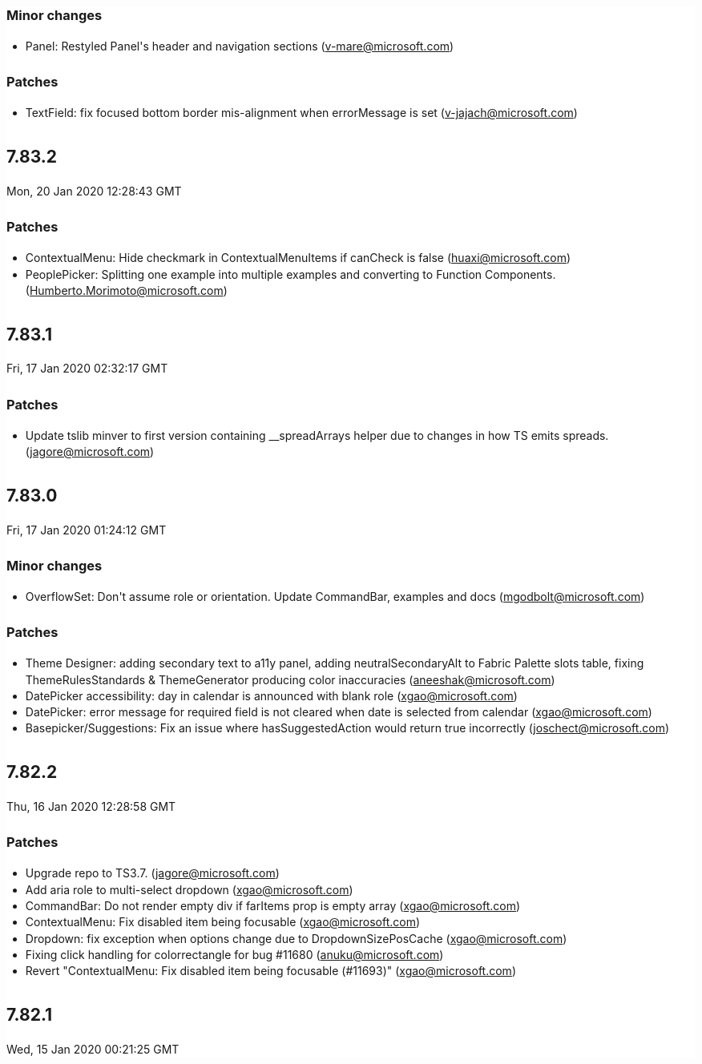 ### Minor changes

- Panel: Restyled Panel's header and navigation sections (v-mare@microsoft.com)
### Patches

- TextField: fix focused bottom border mis-alignment when errorMessage is set (v-jajach@microsoft.com)
## 7.83.2
Mon, 20 Jan 2020 12:28:43 GMT

### Patches

- ContextualMenu: Hide checkmark in ContextualMenuItems if canCheck is false (huaxi@microsoft.com)
- PeoplePicker: Splitting one example into multiple examples and converting to Function Components. (Humberto.Morimoto@microsoft.com)
## 7.83.1
Fri, 17 Jan 2020 02:32:17 GMT

### Patches

- Update tslib minver to first version containing __spreadArrays helper due to changes in how TS emits spreads. (jagore@microsoft.com)
## 7.83.0
Fri, 17 Jan 2020 01:24:12 GMT

### Minor changes

- OverflowSet: Don't assume role or orientation. Update CommandBar, examples and docs (mgodbolt@microsoft.com)
### Patches

- Theme Designer: adding secondary text to a11y panel, adding neutralSecondaryAlt to Fabric Palette slots table, fixing ThemeRulesStandards & ThemeGenerator producing color inaccuracies (aneeshak@microsoft.com)
- DatePicker accessibility: day in calendar is announced with blank role (xgao@microsoft.com)
- DatePicker: error message for required field is not cleared when date is selected from calendar (xgao@microsoft.com)
- Basepicker/Suggestions: Fix an issue where hasSuggestedAction would return true incorrectly (joschect@microsoft.com)
## 7.82.2
Thu, 16 Jan 2020 12:28:58 GMT

### Patches

- Upgrade repo to TS3.7. (jagore@microsoft.com)
- Add aria role to multi-select dropdown  (xgao@microsoft.com)
- CommandBar: Do not render empty div if farItems prop is empty array (xgao@microsoft.com)
- ContextualMenu: Fix disabled item being focusable (xgao@microsoft.com)
- Dropdown: fix exception when options change due to DropdownSizePosCache (xgao@microsoft.com)
- Fixing click handling for colorrectangle for bug #11680 (anuku@microsoft.com)
- Revert "ContextualMenu: Fix disabled item being focusable (#11693)" (xgao@microsoft.com)
## 7.82.1
Wed, 15 Jan 2020 00:21:25 GMT
